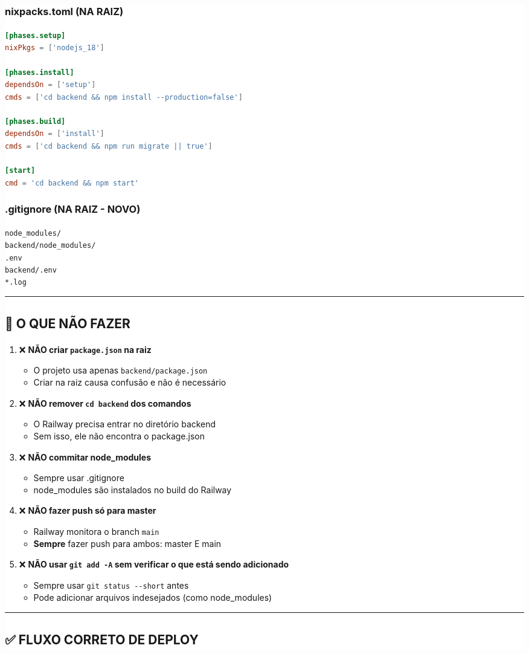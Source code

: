 ### nixpacks.toml (NA RAIZ)
```toml
[phases.setup]
nixPkgs = ['nodejs_18']

[phases.install]
dependsOn = ['setup']
cmds = ['cd backend && npm install --production=false']

[phases.build]
dependsOn = ['install']
cmds = ['cd backend && npm run migrate || true']

[start]
cmd = 'cd backend && npm start'
```

### .gitignore (NA RAIZ - NOVO)
```gitignore
node_modules/
backend/node_modules/
.env
backend/.env
*.log
```

---

## 🚫 O QUE **NÃO** FAZER

1. ❌ **NÃO criar `package.json` na raiz**
   - O projeto usa apenas `backend/package.json`
   - Criar na raiz causa confusão e não é necessário

2. ❌ **NÃO remover `cd backend` dos comandos**
   - O Railway precisa entrar no diretório backend
   - Sem isso, ele não encontra o package.json

3. ❌ **NÃO commitar node_modules**
   - Sempre usar .gitignore
   - node_modules são instalados no build do Railway

4. ❌ **NÃO fazer push só para master**
   - Railway monitora o branch `main`
   - **Sempre** fazer push para ambos: master E main

5. ❌ **NÃO usar `git add -A` sem verificar o que está sendo adicionado**
   - Sempre usar `git status --short` antes
   - Pode adicionar arquivos indesejados (como node_modules)

---

## ✅ FLUXO CORRETO DE DEPLOY
